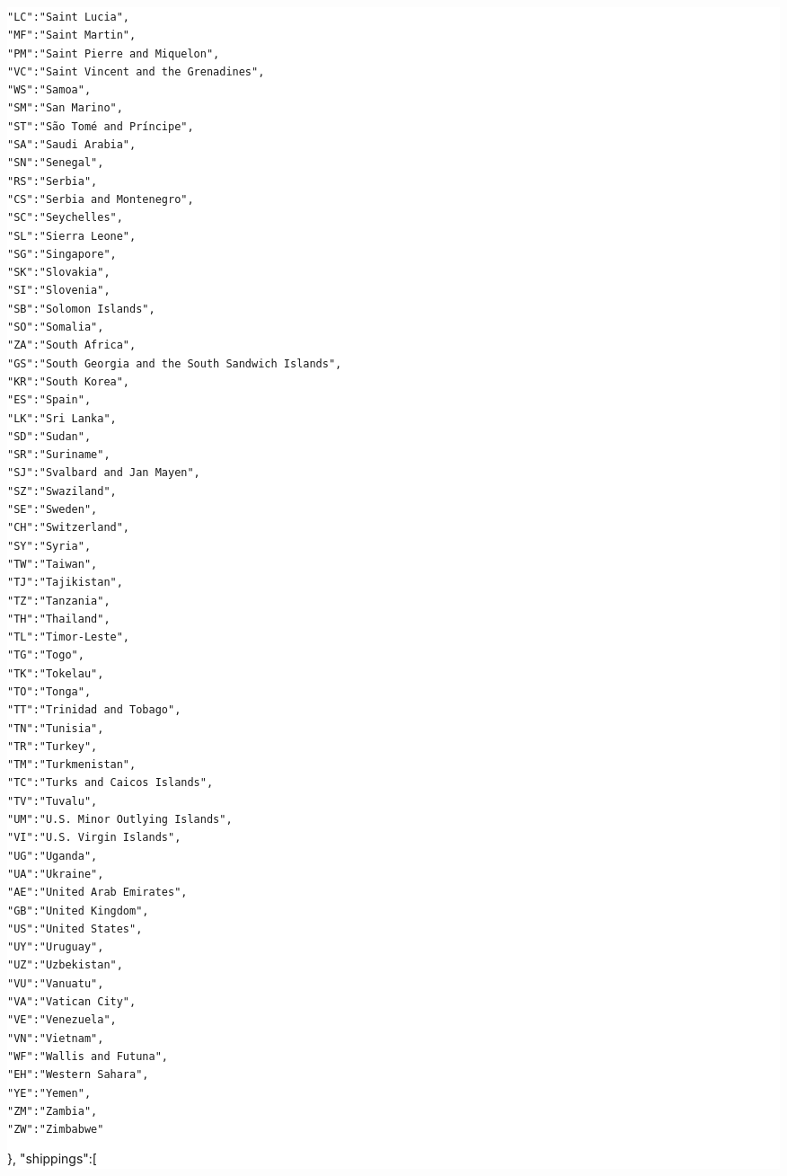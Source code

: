     "LC":"Saint Lucia",
    "MF":"Saint Martin",
    "PM":"Saint Pierre and Miquelon",
    "VC":"Saint Vincent and the Grenadines",
    "WS":"Samoa",
    "SM":"San Marino",
    "ST":"São Tomé and Príncipe",
    "SA":"Saudi Arabia",
    "SN":"Senegal",
    "RS":"Serbia",
    "CS":"Serbia and Montenegro",
    "SC":"Seychelles",
    "SL":"Sierra Leone",
    "SG":"Singapore",
    "SK":"Slovakia",
    "SI":"Slovenia",
    "SB":"Solomon Islands",
    "SO":"Somalia",
    "ZA":"South Africa",
    "GS":"South Georgia and the South Sandwich Islands",
    "KR":"South Korea",
    "ES":"Spain",
    "LK":"Sri Lanka",
    "SD":"Sudan",
    "SR":"Suriname",
    "SJ":"Svalbard and Jan Mayen",
    "SZ":"Swaziland",
    "SE":"Sweden",
    "CH":"Switzerland",
    "SY":"Syria",
    "TW":"Taiwan",
    "TJ":"Tajikistan",
    "TZ":"Tanzania",
    "TH":"Thailand",
    "TL":"Timor-Leste",
    "TG":"Togo",
    "TK":"Tokelau",
    "TO":"Tonga",
    "TT":"Trinidad and Tobago",
    "TN":"Tunisia",
    "TR":"Turkey",
    "TM":"Turkmenistan",
    "TC":"Turks and Caicos Islands",
    "TV":"Tuvalu",
    "UM":"U.S. Minor Outlying Islands",
    "VI":"U.S. Virgin Islands",
    "UG":"Uganda",
    "UA":"Ukraine",
    "AE":"United Arab Emirates",
    "GB":"United Kingdom",
    "US":"United States",
    "UY":"Uruguay",
    "UZ":"Uzbekistan",
    "VU":"Vanuatu",
    "VA":"Vatican City",
    "VE":"Venezuela",
    "VN":"Vietnam",
    "WF":"Wallis and Futuna",
    "EH":"Western Sahara",
    "YE":"Yemen",
    "ZM":"Zambia",
    "ZW":"Zimbabwe"
  },
  "shippings":[